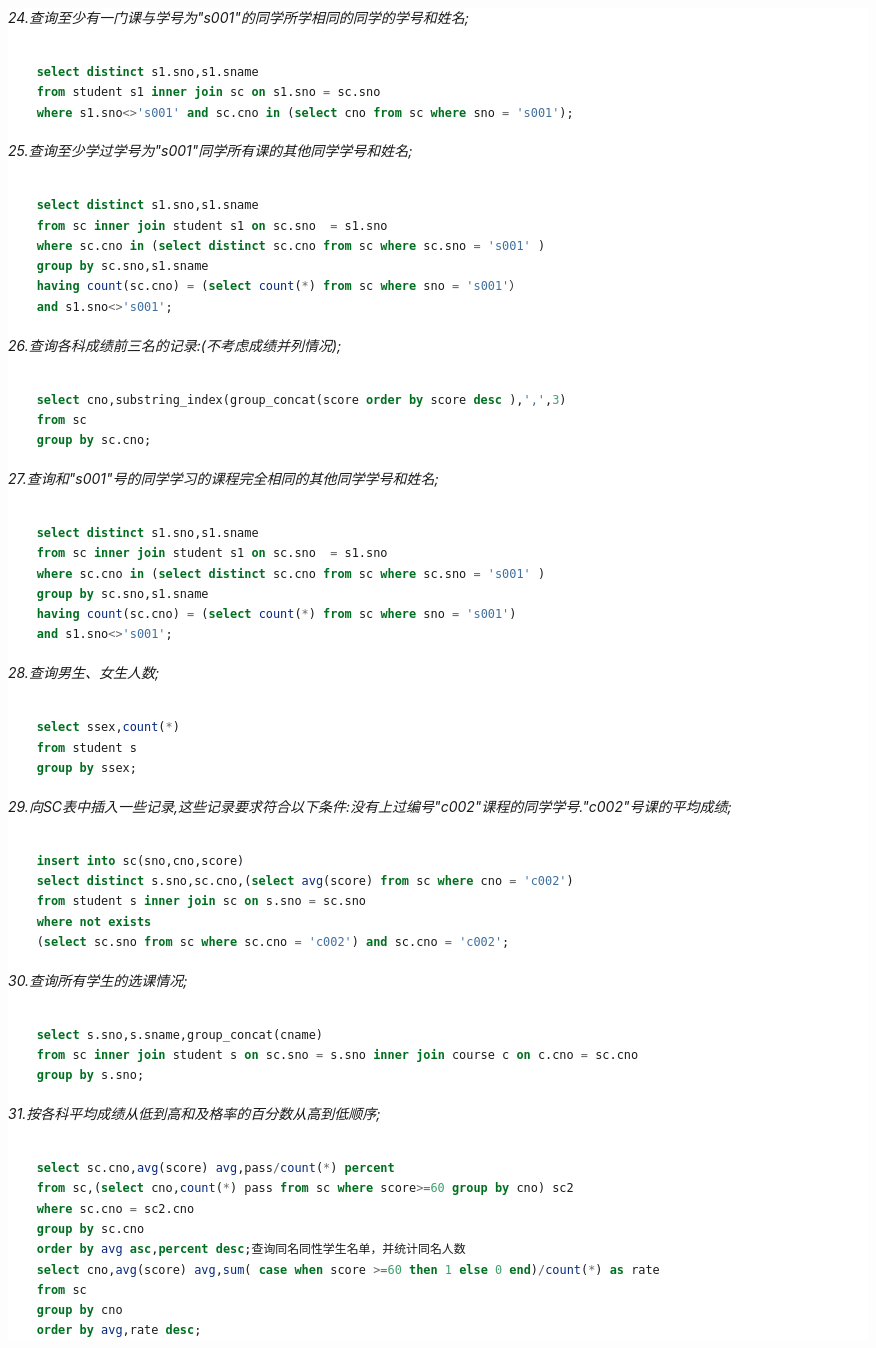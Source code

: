 ```sql
```
###### 24.查询至少有一门课与学号为"s001"的同学所学相同的同学的学号和姓名;
```sql
    select distinct s1.sno,s1.sname
    from student s1 inner join sc on s1.sno = sc.sno
    where s1.sno<>'s001' and sc.cno in (select cno from sc where sno = 's001');
```
###### 25.查询至少学过学号为"s001"同学所有课的其他同学学号和姓名;
```sql
    select distinct s1.sno,s1.sname
    from sc inner join student s1 on sc.sno  = s1.sno
    where sc.cno in (select distinct sc.cno from sc where sc.sno = 's001' )
    group by sc.sno,s1.sname
    having count(sc.cno) = (select count(*) from sc where sno = 's001'）
    and s1.sno<>'s001';
```
###### 26.查询各科成绩前三名的记录:(不考虑成绩并列情况);
```sql
    select cno,substring_index(group_concat(score order by score desc ),',',3)
    from sc
    group by sc.cno;
```
###### 27.查询和"s001"号的同学学习的课程完全相同的其他同学学号和姓名;
```sql
    select distinct s1.sno,s1.sname
    from sc inner join student s1 on sc.sno  = s1.sno
    where sc.cno in (select distinct sc.cno from sc where sc.sno = 's001' )
    group by sc.sno,s1.sname
    having count(sc.cno) = (select count(*) from sc where sno = 's001')
    and s1.sno<>'s001';
```
###### 28.查询男生、女生人数;
```sql
    select ssex,count(*)
    from student s
    group by ssex;
```
###### 29.向SC表中插入一些记录,这些记录要求符合以下条件:没有上过编号"c002"课程的同学学号."c002"号课的平均成绩; 
```sql
    insert into sc(sno,cno,score)
    select distinct s.sno,sc.cno,(select avg(score) from sc where cno = 'c002')
    from student s inner join sc on s.sno = sc.sno
    where not exists
    (select sc.sno from sc where sc.cno = 'c002') and sc.cno = 'c002';
```
###### 30.查询所有学生的选课情况;
```sql
    select s.sno,s.sname,group_concat(cname)
    from sc inner join student s on sc.sno = s.sno inner join course c on c.cno = sc.cno
    group by s.sno;
```
###### 31.按各科平均成绩从低到高和及格率的百分数从高到低顺序;
```sql
    select sc.cno,avg(score) avg,pass/count(*) percent
    from sc,(select cno,count(*) pass from sc where score>=60 group by cno) sc2
    where sc.cno = sc2.cno
    group by sc.cno
    order by avg asc,percent desc;查询同名同性学生名单，并统计同名人数
    select cno,avg(score) avg,sum( case when score >=60 then 1 else 0 end)/count(*) as rate
    from sc 
    group by cno
    order by avg,rate desc;
```